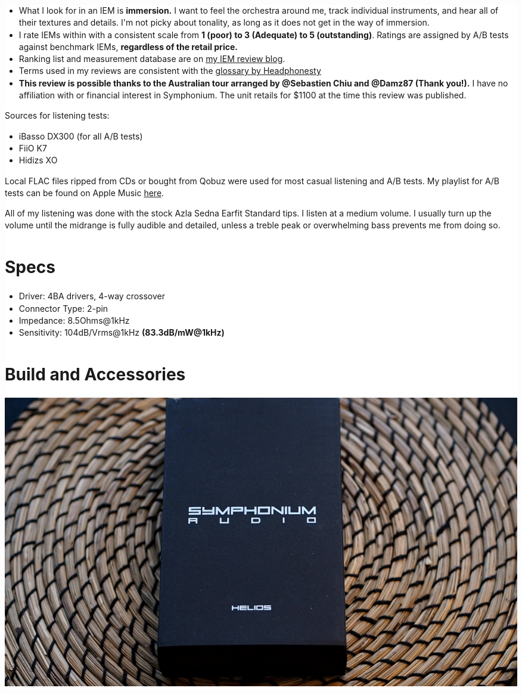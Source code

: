 - What I look for in an IEM is **immersion.** I want to feel the orchestra around me, track individual instruments, and hear all of their textures and details. I'm not picky about tonality, as long as it does not get in the way of immersion.
- I rate IEMs within with a consistent scale from **1 (poor) to 3 (Adequate) to 5 (outstanding)**. Ratings are assigned by A/B tests against benchmark IEMs, **regardless of the retail price.** 
- Ranking list and measurement database are on [my IEM review blog](https://iegems.nk-tran.com/).
- Terms used in my reviews are consistent with the [glossary by Headphonesty](https://www.headphonesty.com/sound-description-glossary)
- **This review is possible thanks to the Australian tour arranged by @Sebastien Chiu and @Damz87 (Thank you!).** I have no affiliation with or financial interest in Symphonium. The unit retails for $1100 at the time this review was published.

Sources for listening tests:
- iBasso DX300 (for all A/B tests)
- FiiO K7
- Hidizs XO

Local FLAC files ripped from CDs or bought from Qobuz were used for most casual listening and A/B tests. My playlist for A/B tests can be found on Apple Music [here](https://music.apple.com/au/playlist/ie-gems-headphone-test-tracks/pl.u-8aAVZAaFv0Eqy0).

All of my listening was done with the stock Azla Sedna Earfit Standard tips. I listen at a medium volume. I usually turn up the volume until the midrange is fully audible and detailed, unless a treble peak or overwhelming bass prevents me from doing so. 

Specs
===

- Driver: 4BA drivers, 4-way crossover
- Connector Type: 2-pin
- Impedance: 8.5Ohms@1kHz
- Sensitivity: 104dB/Vrms@1kHz **(83.3dB/mW@1kHz)**

Build and Accessories
===

![](/assets/images/Helios/helios_00002.jpg)